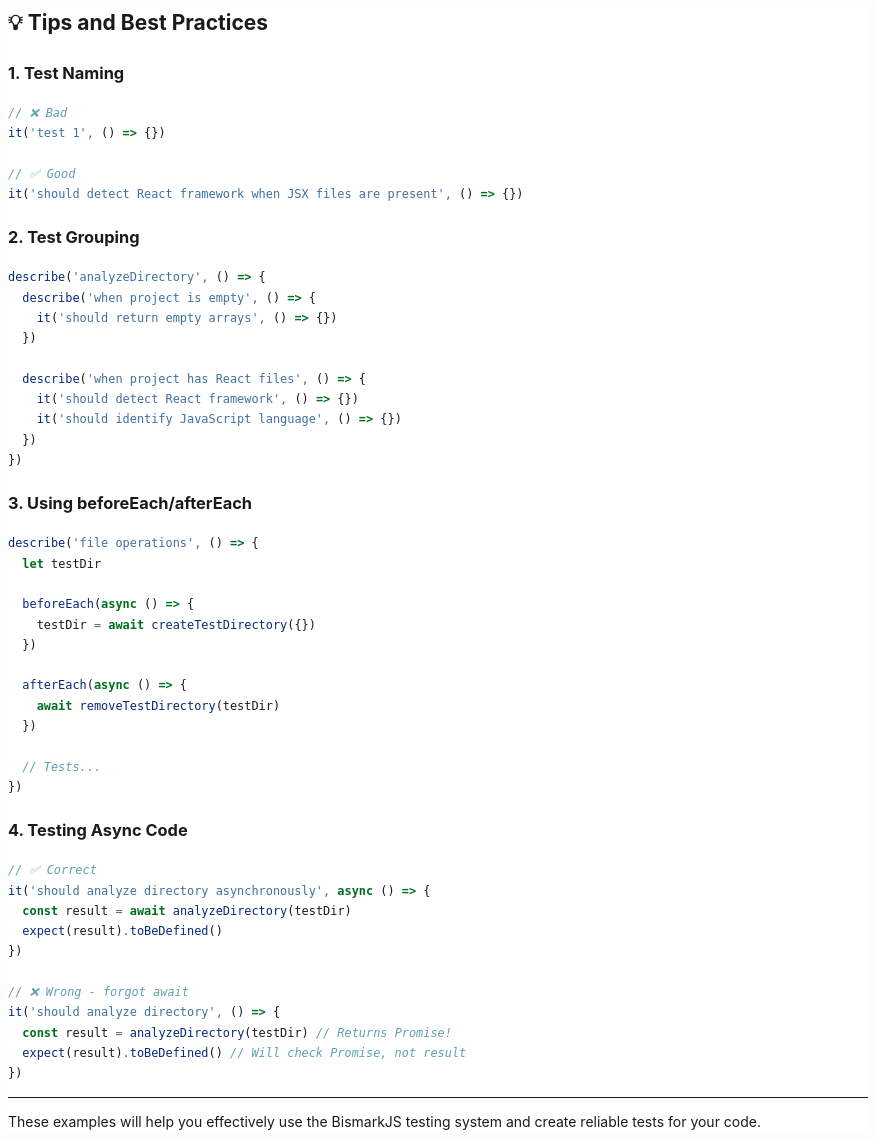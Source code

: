 ## 💡 Tips and Best Practices

### 1. Test Naming
```javascript
// ❌ Bad
it('test 1', () => {})

// ✅ Good
it('should detect React framework when JSX files are present', () => {})
```

### 2. Test Grouping
```javascript
describe('analyzeDirectory', () => {
  describe('when project is empty', () => {
    it('should return empty arrays', () => {})
  })
  
  describe('when project has React files', () => {
    it('should detect React framework', () => {})
    it('should identify JavaScript language', () => {})
  })
})
```

### 3. Using beforeEach/afterEach
```javascript
describe('file operations', () => {
  let testDir
  
  beforeEach(async () => {
    testDir = await createTestDirectory({})
  })
  
  afterEach(async () => {
    await removeTestDirectory(testDir)
  })
  
  // Tests...
})
```

### 4. Testing Async Code
```javascript
// ✅ Correct
it('should analyze directory asynchronously', async () => {
  const result = await analyzeDirectory(testDir)
  expect(result).toBeDefined()
})

// ❌ Wrong - forgot await
it('should analyze directory', () => {
  const result = analyzeDirectory(testDir) // Returns Promise!
  expect(result).toBeDefined() // Will check Promise, not result
})
```

---

These examples will help you effectively use the BismarkJS testing system and create reliable tests for your code.
